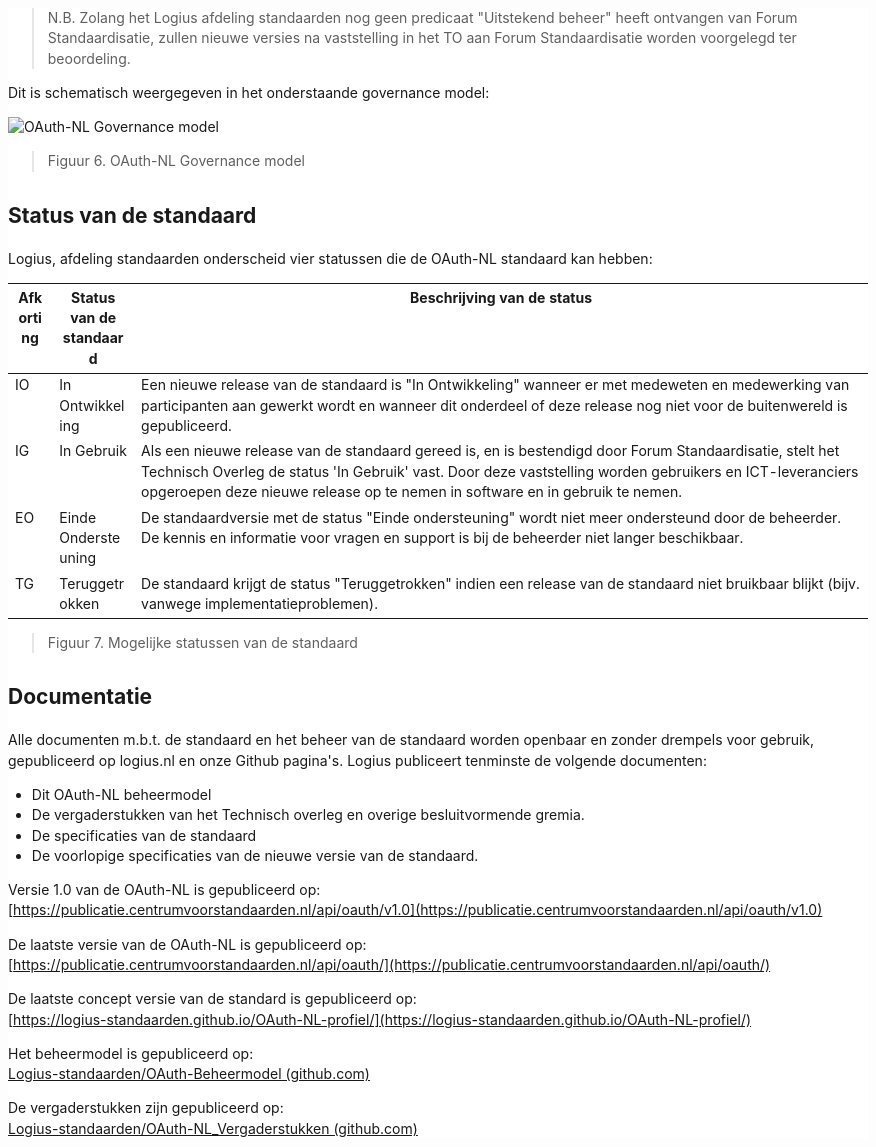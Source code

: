 > N.B. Zolang het Logius afdeling standaarden nog geen predicaat &quot;Uitstekend beheer&quot; heeft ontvangen van Forum Standaardisatie, zullen nieuwe versies na vaststelling in het TO aan Forum Standaardisatie worden voorgelegd ter beoordeling.  

Dit is schematisch weergegeven in het onderstaande governance model:  

![OAuth-NL Governance model](media/OAuth-NL_Governance_model.svg "OAuth-NL Governance model")
> Figuur 6. OAuth-NL Governance model

## Status van de standaard

Logius, afdeling standaarden onderscheid vier statussen die de OAuth-NL standaard kan hebben:

| **Afkorting**|**Status van de standaard**|**Beschrijving van de status** |
| --- | --- | --- |
| IO | In Ontwikkeling | Een nieuwe release van de standaard is &quot;In Ontwikkeling&quot; wanneer er met medeweten en medewerking van participanten aan gewerkt wordt en wanneer dit onderdeel of deze release nog niet voor de buitenwereld is gepubliceerd. |
| IG | In Gebruik | Als een nieuwe release van de standaard gereed is, en is bestendigd door Forum Standaardisatie, stelt het Technisch Overleg de status &#39;In Gebruik&#39; vast. Door deze vaststelling worden gebruikers en ICT-leveranciers opgeroepen deze nieuwe release op te nemen in software en in gebruik te nemen. |
| EO | Einde Ondersteuning | De standaardversie met de status &quot;Einde ondersteuning&quot; wordt niet meer ondersteund door de beheerder.<br>De kennis en informatie voor vragen en support is bij de beheerder niet langer beschikbaar. |
| TG | Teruggetrokken | De standaard krijgt de status &quot;Teruggetrokken&quot; indien een release van de standaard niet bruikbaar blijkt (bijv. vanwege implementatieproblemen). |

> Figuur 7. Mogelijke statussen van de standaard

## Documentatie

Alle documenten m.b.t. de standaard en het beheer van de standaard worden openbaar en zonder drempels voor gebruik, gepubliceerd op logius.nl en onze Github pagina&#39;s. Logius publiceert tenminste de volgende documenten:

- Dit OAuth-NL beheermodel
- De vergaderstukken van het Technisch overleg en overige besluitvormende gremia.
- De specificaties van de standaard
- De voorlopige specificaties van de nieuwe versie van de standaard.

Versie 1.0 van de OAuth-NL is gepubliceerd op:<br>
[https://publicatie.centrumvoorstandaarden.nl/api/oauth/v1.0](https://publicatie.centrumvoorstandaarden.nl/api/oauth/v1.0)

De laatste versie van de OAuth-NL is gepubliceerd op:<br>
[https://publicatie.centrumvoorstandaarden.nl/api/oauth/](https://publicatie.centrumvoorstandaarden.nl/api/oauth/)

De laatste concept versie van de standard is gepubliceerd op:<br>
[https://logius-standaarden.github.io/OAuth-NL-profiel/](https://logius-standaarden.github.io/OAuth-NL-profiel/)

Het beheermodel is gepubliceerd op:<br>
[Logius-standaarden/OAuth-Beheermodel (github.com)](https://github.com/Logius-standaarden/OAuth-Beheermodel)

De vergaderstukken zijn gepubliceerd op:<br>
[Logius-standaarden/OAuth-NL_Vergaderstukken (github.com)](https://github.com/Logius-standaarden/OAuth-NL_Vergaderstukken)
